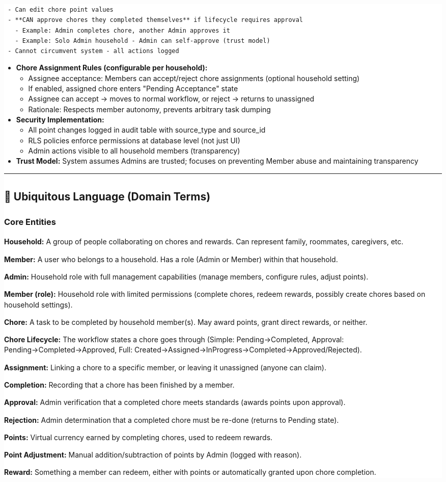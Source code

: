      - Can edit chore point values
     - **CAN approve chores they completed themselves** if lifecycle requires approval
       - Example: Admin completes chore, another Admin approves it
       - Example: Solo Admin household - Admin can self-approve (trust model)
     - Cannot circumvent system - all actions logged
   - **Chore Assignment Rules (configurable per household):**
     - Assignee acceptance: Members can accept/reject chore assignments (optional household setting)
     - If enabled, assigned chore enters "Pending Acceptance" state
     - Assignee can accept → moves to normal workflow, or reject → returns to unassigned
     - Rationale: Respects member autonomy, prevents arbitrary task dumping
   - **Security Implementation:**
     - All point changes logged in audit table with source_type and source_id
     - RLS policies enforce permissions at database level (not just UI)
     - Admin actions visible to all household members (transparency)
   - **Trust Model:** System assumes Admins are trusted; focuses on preventing Member abuse and maintaining transparency

---

## 📝 Ubiquitous Language (Domain Terms)

### Core Entities

**Household:** A group of people collaborating on chores and rewards. Can represent family, roommates, caregivers, etc.

**Member:** A user who belongs to a household. Has a role (Admin or Member) within that household.

**Admin:** Household role with full management capabilities (manage members, configure rules, adjust points).

**Member (role):** Household role with limited permissions (complete chores, redeem rewards, possibly create chores based on household settings).

**Chore:** A task to be completed by household member(s). May award points, grant direct rewards, or neither.

**Chore Lifecycle:** The workflow states a chore goes through (Simple: Pending→Completed, Approval: Pending→Completed→Approved, Full: Created→Assigned→InProgress→Completed→Approved/Rejected).

**Assignment:** Linking a chore to a specific member, or leaving it unassigned (anyone can claim).

**Completion:** Recording that a chore has been finished by a member.

**Approval:** Admin verification that a completed chore meets standards (awards points upon approval).

**Rejection:** Admin determination that a completed chore must be re-done (returns to Pending state).

**Points:** Virtual currency earned by completing chores, used to redeem rewards.

**Point Adjustment:** Manual addition/subtraction of points by Admin (logged with reason).

**Reward:** Something a member can redeem, either with points or automatically granted upon chore completion.
